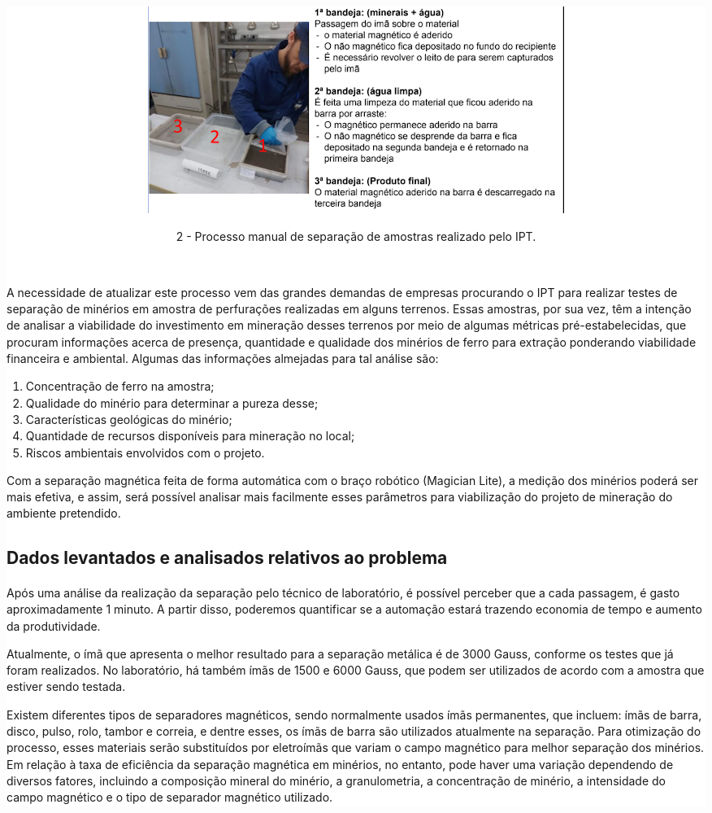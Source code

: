 <p align="center">

<img src="img/relatorio/processo-separacao-minerios-etapas.png">

<p align="center"> 2 - Processo manual de separação de amostras realizado pelo IPT.</p>
</p>

<br>

A necessidade de atualizar este processo vem das grandes demandas de empresas procurando o IPT para realizar testes de separação de minérios em amostra de perfurações realizadas em alguns terrenos. Essas amostras, por sua vez, têm a intenção de analisar a viabilidade do investimento em mineração desses terrenos por meio de algumas métricas pré-estabelecidas, que procuram informações acerca de presença, quantidade e qualidade dos minérios de ferro para extração ponderando viabilidade financeira e ambiental. Algumas das informações almejadas para tal análise são:

1. Concentração de ferro na amostra;
2. Qualidade do minério para determinar a pureza desse;
3. Características geológicas do minério;
4. Quantidade de recursos disponíveis para mineração no local;
5. Riscos ambientais envolvidos com o projeto.

Com a separação magnética feita de forma automática com o braço robótico (Magician Lite), a medição dos minérios poderá ser mais efetiva, e assim, será possível analisar mais facilmente esses parâmetros para viabilização do projeto de mineração do ambiente pretendido.

## Dados levantados e analisados relativos ao problema

Após uma análise da realização da separação pelo técnico de laboratório, é possível perceber que a cada passagem, é gasto aproximadamente 1 minuto. A partir disso, poderemos quantificar se a automação estará trazendo economia de tempo e aumento da produtividade.

Atualmente, o ímã que apresenta o melhor resultado para a separação metálica é de 3000 Gauss, conforme os testes que já foram realizados. No laboratório, há também ímãs de 1500 e 6000 Gauss, que podem ser utilizados de acordo com a amostra que estiver sendo testada.

Existem diferentes tipos de separadores magnéticos, sendo normalmente usados ímãs permanentes, que incluem: ímãs de barra, disco, pulso, rolo, tambor e correia, e dentre esses, os ímãs de barra são utilizados atualmente na separação. Para otimização do processo, esses materiais serão substituídos por eletroímãs que variam o campo magnético para melhor separação dos minérios.
Em relação à taxa de eficiência da separação magnética em minérios, no entanto, pode haver uma variação dependendo de diversos fatores, incluindo a composição mineral do minério, a granulometria, a concentração de minério, a intensidade do campo magnético e o tipo de separador magnético utilizado.
